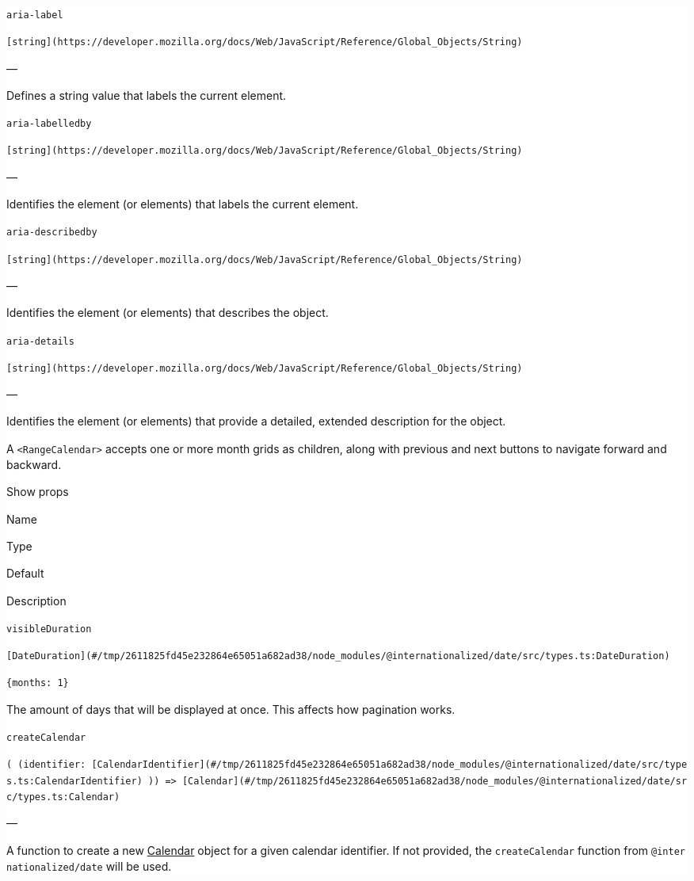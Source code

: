 `aria-label`

`[string](https://developer.mozilla.org/docs/Web/JavaScript/Reference/Global_Objects/String)`

—

Defines a string value that labels the current element.

`aria-labelledby`

`[string](https://developer.mozilla.org/docs/Web/JavaScript/Reference/Global_Objects/String)`

—

Identifies the element (or elements) that labels the current element.

`aria-describedby`

`[string](https://developer.mozilla.org/docs/Web/JavaScript/Reference/Global_Objects/String)`

—

Identifies the element (or elements) that describes the object.

`aria-details`

`[string](https://developer.mozilla.org/docs/Web/JavaScript/Reference/Global_Objects/String)`

—

Identifies the element (or elements) that provide a detailed, extended description for the object.

A `<RangeCalendar>` accepts one or more month grids as children, along with previous and next buttons to navigate forward and backward.

Show props

Name

Type

Default

Description

`visibleDuration`

`[DateDuration](#/tmp/2611825fd45e232864e65051a682ad38/node_modules/@internationalized/date/src/types.ts:DateDuration)`

`{months: 1}`

The amount of days that will be displayed at once. This affects how pagination works.

`createCalendar`

`( (identifier: [CalendarIdentifier](#/tmp/2611825fd45e232864e65051a682ad38/node_modules/@internationalized/date/src/types.ts:CalendarIdentifier) )) => [Calendar](#/tmp/2611825fd45e232864e65051a682ad38/node_modules/@internationalized/date/src/types.ts:Calendar)`

—

A function to create a new [Calendar](https://react-spectrum.adobe.com/internationalized/date/Calendar.html) object for a given calendar identifier. If not provided, the `createCalendar` function from `@internationalized/date` will be used.
